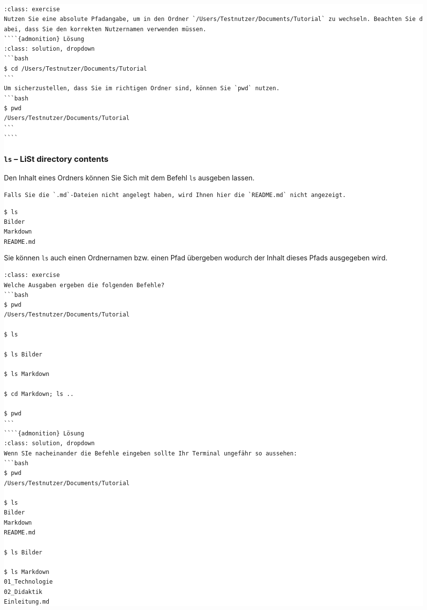`````{admonition} Übung
:class: exercise
Nutzen Sie eine absolute Pfadangabe, um in den Ordner `/Users/Testnutzer/Documents/Tutorial` zu wechseln. Beachten Sie dabei, dass Sie den korrekten Nutzernamen verwenden müssen.
````{admonition} Lösung
:class: solution, dropdown
```bash
$ cd /Users/Testnutzer/Documents/Tutorial
```
Um sicherzustellen, dass Sie im richtigen Ordner sind, können Sie `pwd` nutzen.
```bash
$ pwd
/Users/Testnutzer/Documents/Tutorial
```
````
`````

### `ls` – LiSt directory contents
Den Inhalt eines Ordners können Sie Sich mit dem Befehl `ls` ausgeben lassen.
```{margin}
Falls Sie die `.md`-Dateien nicht angelegt haben, wird Ihnen hier die `README.md` nicht angezeigt.
```
```bash
$ ls
Bilder
Markdown
README.md
```

Sie können `ls` auch einen Ordnernamen bzw. einen Pfad übergeben wodurch der Inhalt dieses Pfads ausgegeben wird.
`````{admonition} Übung
:class: exercise
Welche Ausgaben ergeben die folgenden Befehle?
```bash
$ pwd
/Users/Testnutzer/Documents/Tutorial

$ ls

$ ls Bilder

$ ls Markdown

$ cd Markdown; ls ..

$ pwd
```
````{admonition} Lösung
:class: solution, dropdown
Wenn SIe nacheinander die Befehle eingeben sollte Ihr Terminal ungefähr so aussehen:
```bash
$ pwd
/Users/Testnutzer/Documents/Tutorial

$ ls
Bilder
Markdown
README.md

$ ls Bilder

$ ls Markdown
01_Technologie
02_Didaktik
Einleitung.md

`````